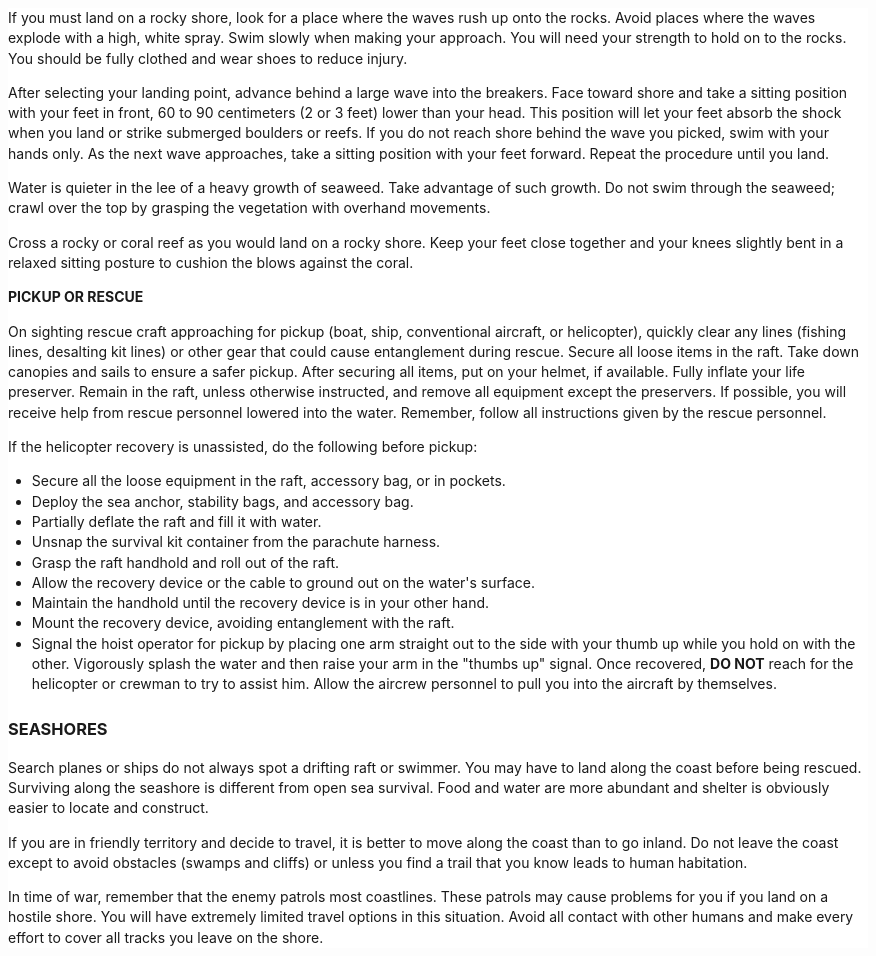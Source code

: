 If you must land on a rocky shore, look for a place where the waves rush up onto the rocks. Avoid places where the waves explode with a high, white spray. Swim slowly when making your approach. You will need your strength to hold on to the rocks. You should be fully clothed and wear shoes to reduce injury.

After selecting your landing point, advance behind a large wave into the breakers. Face toward shore and take a sitting position with your feet in front, 60 to 90 centimeters (2 or 3 feet) lower than your head. This position will let your feet absorb the shock when you land or strike submerged boulders or reefs. If you do not reach shore behind the wave you picked, swim with your hands only. As the next wave approaches, take a sitting position with your feet forward. Repeat the procedure until you land.

Water is quieter in the lee of a heavy growth of seaweed. Take advantage of such growth. Do not swim through the seaweed; crawl over the top by grasping the vegetation with overhand movements.

Cross a rocky or coral reef as you would land on a rocky shore. Keep your feet close together and your knees slightly bent in a relaxed sitting posture to cushion the blows against the coral.

**PICKUP OR RESCUE**

On sighting rescue craft approaching for pickup (boat, ship, conventional aircraft, or helicopter), quickly clear any lines (fishing lines, desalting kit lines) or other gear that could cause entanglement during rescue. Secure all loose items in the raft. Take down canopies and sails to ensure a safer pickup. After securing all items, put on your helmet, if available. Fully inflate your life preserver. Remain in the raft, unless otherwise instructed, and remove all equipment except the preservers. If possible, you will receive help from rescue personnel lowered into the water. Remember, follow all instructions given by the rescue personnel.

If the helicopter recovery is unassisted, do the following before pickup:

* Secure all the loose equipment in the raft, accessory bag, or in pockets.
* Deploy the sea anchor, stability bags, and accessory bag.
* Partially deflate the raft and fill it with water.
* Unsnap the survival kit container from the parachute harness.
* Grasp the raft handhold and roll out of the raft.
* Allow the recovery device or the cable to ground out on the water's surface.
* Maintain the handhold until the recovery device is in your other hand.
* Mount the recovery device, avoiding entanglement with the raft.
* Signal the hoist operator for pickup by placing one arm straight out to the side with your thumb up while you hold on with the other. Vigorously splash the water and then raise your arm in the "thumbs up" signal. Once recovered, **DO NOT** reach for the helicopter or crewman to try to assist him. Allow the aircrew personnel to pull you into the aircraft by themselves.

### SEASHORES

Search planes or ships do not always spot a drifting raft or swimmer. You may have to land along the coast before being rescued. Surviving along the seashore is different from open sea survival. Food and water are more abundant and shelter is obviously easier to locate and construct.

If you are in friendly territory and decide to travel, it is better to move along the coast than to go inland. Do not leave the coast except to avoid obstacles (swamps and cliffs) or unless you find a trail that you know leads to human habitation.

In time of war, remember that the enemy patrols most coastlines. These patrols may cause problems for you if you land on a hostile shore. You will have extremely limited travel options in this situation. Avoid all contact with other humans and make every effort to cover all tracks you leave on the shore.
